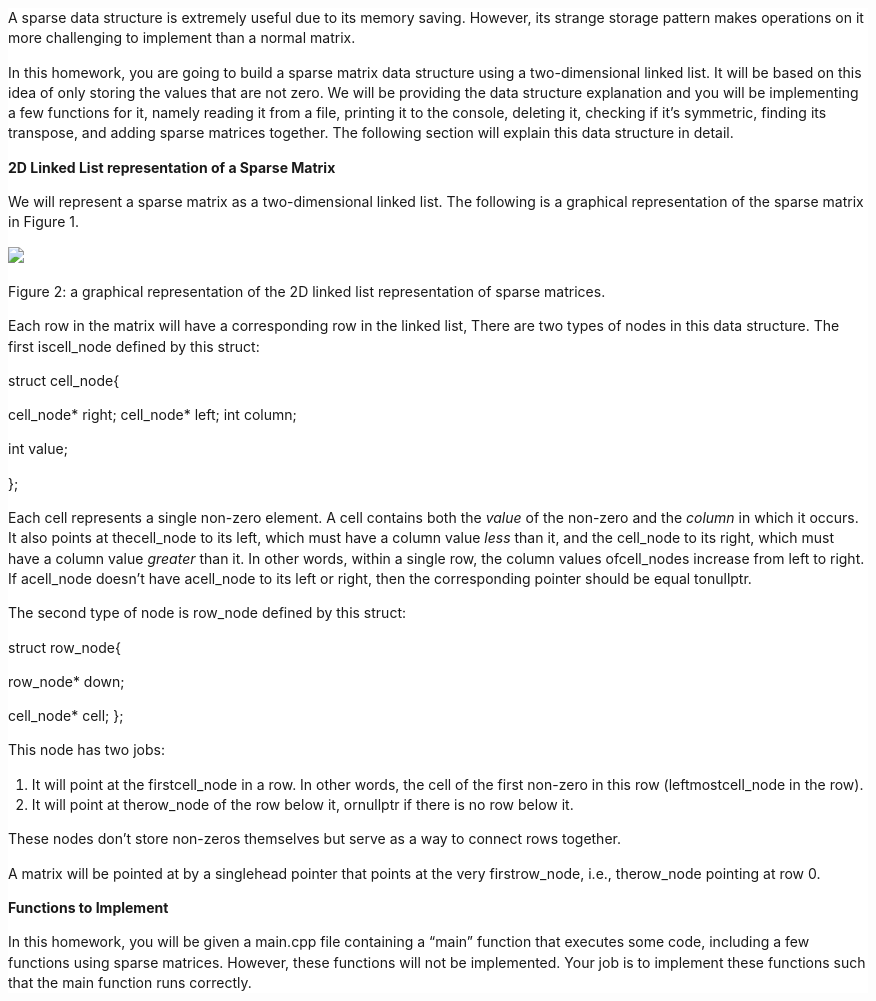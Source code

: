 A sparse data structure is extremely useful due to its memory saving. However, its strange storage pattern makes operations on it more challenging to implement than a normal matrix.

In this homework, you are going to build a sparse matrix data structure using a two-dimensional linked list. It will be based on this idea of only storing the values that are not zero. We will be providing the data structure explanation and you will be implementing a few functions for it, namely reading it from a file, printing it to the console, deleting it, checking if it’s symmetric, finding its transpose, and adding sparse matrices together. The following section will explain this data structure in detail.

**2D Linked List representation of a Sparse Matrix**

We will represent a sparse matrix as a two-dimensional linked list. The following is a graphical representation of the sparse matrix in Figure 1.

![](Aspose.Words.5203e8a0-72d2-4def-8220-73a7aec00c90.003.png)

Figure 2: a graphical representation of the 2D linked list representation of sparse matrices.

Each row in the matrix will have a corresponding row in the linked list, There are two types of nodes in this data structure. The first iscell\_node defined by this struct:

struct cell\_node{

cell\_node\* right; cell\_node\* left; int column;

int value;

};

Each cell represents a single non-zero element. A cell contains both the *value* of the non-zero and the *column* in which it occurs. It also points at thecell\_node to its left, which must have a column value *less* than it, and the cell\_node to its right, which must have a column value *greater* than it. In other words, within a single row, the column values ofcell\_nodes increase from left to right. If acell\_node doesn’t have acell\_node to its left or right, then the corresponding pointer should be equal tonullptr.

The second type of node is row\_node defined by this struct:

struct row\_node{

row\_node\* down;

cell\_node\* cell; };

This node has two jobs:

1. It will point at the firstcell\_node in a row. In other words, the cell of the first non-zero in this row (leftmostcell\_node in the row).
1. It will point at therow\_node of the row below it, ornullptr if there is no row below it.

These nodes don’t store non-zeros themselves but serve as a way to connect rows together.

A matrix will be pointed at by a singlehead pointer that points at the very firstrow\_node, i.e., therow\_node pointing at row 0.

**Functions to Implement**

In this homework, you will be given a main.cpp file containing a “main” function that executes some code, including a few functions using sparse matrices. However, these functions will not be implemented. Your job is to implement these functions such that the main function runs correctly.
